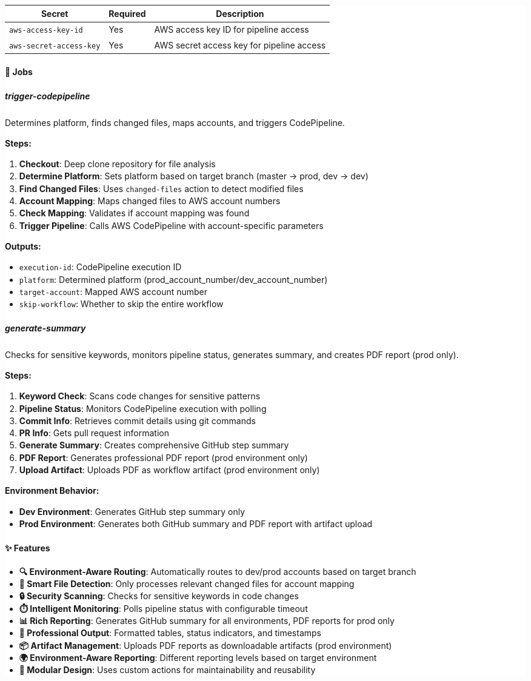 | Secret | Required | Description |
|--------|----------|-------------|
| `aws-access-key-id` | Yes | AWS access key ID for pipeline access |
| `aws-secret-access-key` | Yes | AWS secret access key for pipeline access |

#### 🔄 Jobs

##### **trigger-codepipeline**
Determines platform, finds changed files, maps accounts, and triggers CodePipeline.

**Steps:**
1. **Checkout**: Deep clone repository for file analysis
2. **Determine Platform**: Sets platform based on target branch (master → prod, dev → dev)
3. **Find Changed Files**: Uses `changed-files` action to detect modified files
4. **Account Mapping**: Maps changed files to AWS account numbers
5. **Check Mapping**: Validates if account mapping was found
6. **Trigger Pipeline**: Calls AWS CodePipeline with account-specific parameters

**Outputs:**
- `execution-id`: CodePipeline execution ID
- `platform`: Determined platform (prod_account_number/dev_account_number)
- `target-account`: Mapped AWS account number
- `skip-workflow`: Whether to skip the entire workflow

##### **generate-summary**
Checks for sensitive keywords, monitors pipeline status, generates summary, and creates PDF report (prod only).

**Steps:**
1. **Keyword Check**: Scans code changes for sensitive patterns
2. **Pipeline Status**: Monitors CodePipeline execution with polling
3. **Commit Info**: Retrieves commit details using git commands
4. **PR Info**: Gets pull request information
5. **Generate Summary**: Creates comprehensive GitHub step summary
6. **PDF Report**: Generates professional PDF report (prod environment only)
7. **Upload Artifact**: Uploads PDF as workflow artifact (prod environment only)

**Environment Behavior:**
- **Dev Environment**: Generates GitHub step summary only
- **Prod Environment**: Generates both GitHub summary and PDF report with artifact upload

#### ✨ Features

- **🔍 Environment-Aware Routing**: Automatically routes to dev/prod accounts based on target branch
- **📁 Smart File Detection**: Only processes relevant changed files for account mapping
- **🔒 Security Scanning**: Checks for sensitive keywords in code changes
- **⏱️ Intelligent Monitoring**: Polls pipeline status with configurable timeout
- **📊 Rich Reporting**: Generates GitHub summary for all environments, PDF reports for prod only
- **🎨 Professional Output**: Formatted tables, status indicators, and timestamps
- **📦 Artifact Management**: Uploads PDF reports as downloadable artifacts (prod environment)
- **🌍 Environment-Aware Reporting**: Different reporting levels based on target environment
- **🔄 Modular Design**: Uses custom actions for maintainability and reusability
